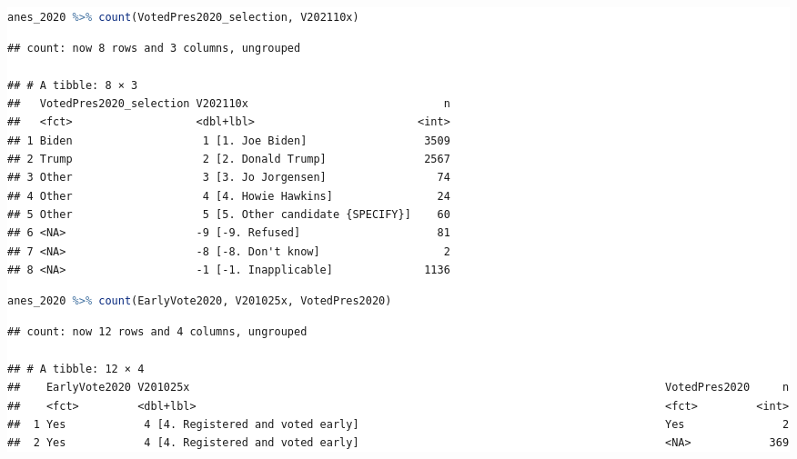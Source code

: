 ``` r
anes_2020 %>% count(VotedPres2020_selection, V202110x)
```

    ## count: now 8 rows and 3 columns, ungrouped

    ## # A tibble: 8 × 3
    ##   VotedPres2020_selection V202110x                              n
    ##   <fct>                   <dbl+lbl>                         <int>
    ## 1 Biden                    1 [1. Joe Biden]                  3509
    ## 2 Trump                    2 [2. Donald Trump]               2567
    ## 3 Other                    3 [3. Jo Jorgensen]                 74
    ## 4 Other                    4 [4. Howie Hawkins]                24
    ## 5 Other                    5 [5. Other candidate {SPECIFY}]    60
    ## 6 <NA>                    -9 [-9. Refused]                     81
    ## 7 <NA>                    -8 [-8. Don't know]                   2
    ## 8 <NA>                    -1 [-1. Inapplicable]              1136

``` r
anes_2020 %>% count(EarlyVote2020, V201025x, VotedPres2020)
```

    ## count: now 12 rows and 4 columns, ungrouped

    ## # A tibble: 12 × 4
    ##    EarlyVote2020 V201025x                                                                         VotedPres2020     n
    ##    <fct>         <dbl+lbl>                                                                        <fct>         <int>
    ##  1 Yes            4 [4. Registered and voted early]                                               Yes               2
    ##  2 Yes            4 [4. Registered and voted early]                                               <NA>            369